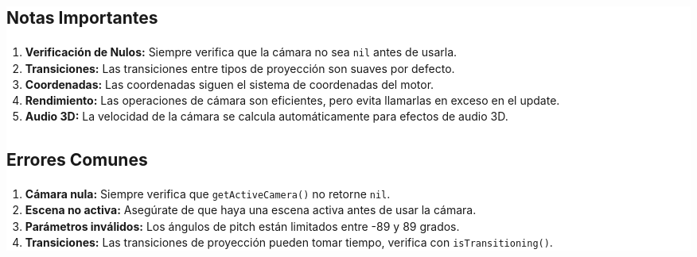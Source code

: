 ## Notas Importantes

1. **Verificación de Nulos:** Siempre verifica que la cámara no sea `nil` antes de usarla.
2. **Transiciones:** Las transiciones entre tipos de proyección son suaves por defecto.
3. **Coordenadas:** Las coordenadas siguen el sistema de coordenadas del motor.
4. **Rendimiento:** Las operaciones de cámara son eficientes, pero evita llamarlas en exceso en el update.
5. **Audio 3D:** La velocidad de la cámara se calcula automáticamente para efectos de audio 3D.

## Errores Comunes

1. **Cámara nula:** Siempre verifica que `getActiveCamera()` no retorne `nil`.
2. **Escena no activa:** Asegúrate de que haya una escena activa antes de usar la cámara.
3. **Parámetros inválidos:** Los ángulos de pitch están limitados entre -89 y 89 grados.
4. **Transiciones:** Las transiciones de proyección pueden tomar tiempo, verifica con `isTransitioning()`.
